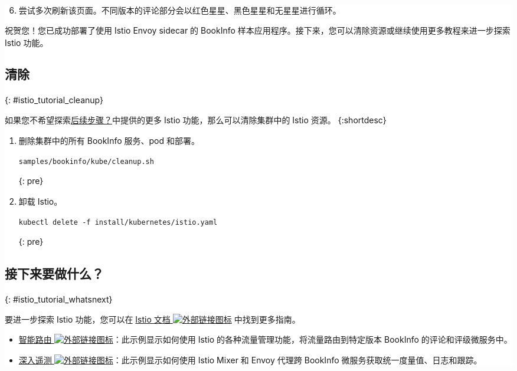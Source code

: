 6. 尝试多次刷新该页面。不同版本的评论部分会以红色星星、黑色星星和无星星进行循环。

祝贺您！您已成功部署了使用 Istio Envoy sidecar 的 BookInfo 样本应用程序。接下来，您可以清除资源或继续使用更多教程来进一步探索 Istio 功能。

## 清除
{: #istio_tutorial_cleanup}

如果您不希望探索[后续步骤？](#istio_tutorial_whatsnext)中提供的更多 Istio 功能，那么可以清除集群中的 Istio 资源。
{:shortdesc}

1. 删除集群中的所有 BookInfo 服务、pod 和部署。

   ```
   samples/bookinfo/kube/cleanup.sh
   ```
   {: pre}

2. 卸载 Istio。

   ```
   kubectl delete -f install/kubernetes/istio.yaml
   ```
   {: pre}

## 接下来要做什么？
{: #istio_tutorial_whatsnext}

要进一步探索 Istio 功能，您可以在 [Istio 文档 ![外部链接图标](../icons/launch-glyph.svg "外部链接图标")](https://istio.io/) 中找到更多指南。

* [智能路由 ![外部链接图标](../icons/launch-glyph.svg "外部链接图标")](https://istio.io/docs/guides/intelligent-routing.html)：此示例显示如何使用 Istio 的各种流量管理功能，将流量路由到特定版本 BookInfo 的评论和评级微服务中。

* [深入遥测 ![外部链接图标](../icons/launch-glyph.svg "外部链接图标")](https://istio.io/docs/guides/telemetry.html)：此示例显示如何使用 Istio Mixer 和 Envoy 代理跨 BookInfo 微服务获取统一度量值、日志和跟踪。
